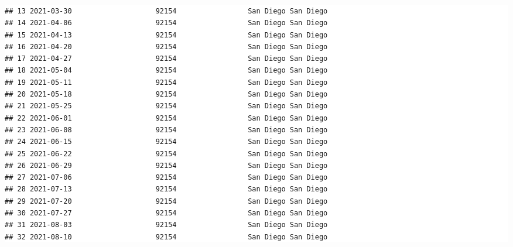     ## 13 2021-03-30                    92154                 San Diego San Diego
    ## 14 2021-04-06                    92154                 San Diego San Diego
    ## 15 2021-04-13                    92154                 San Diego San Diego
    ## 16 2021-04-20                    92154                 San Diego San Diego
    ## 17 2021-04-27                    92154                 San Diego San Diego
    ## 18 2021-05-04                    92154                 San Diego San Diego
    ## 19 2021-05-11                    92154                 San Diego San Diego
    ## 20 2021-05-18                    92154                 San Diego San Diego
    ## 21 2021-05-25                    92154                 San Diego San Diego
    ## 22 2021-06-01                    92154                 San Diego San Diego
    ## 23 2021-06-08                    92154                 San Diego San Diego
    ## 24 2021-06-15                    92154                 San Diego San Diego
    ## 25 2021-06-22                    92154                 San Diego San Diego
    ## 26 2021-06-29                    92154                 San Diego San Diego
    ## 27 2021-07-06                    92154                 San Diego San Diego
    ## 28 2021-07-13                    92154                 San Diego San Diego
    ## 29 2021-07-20                    92154                 San Diego San Diego
    ## 30 2021-07-27                    92154                 San Diego San Diego
    ## 31 2021-08-03                    92154                 San Diego San Diego
    ## 32 2021-08-10                    92154                 San Diego San Diego